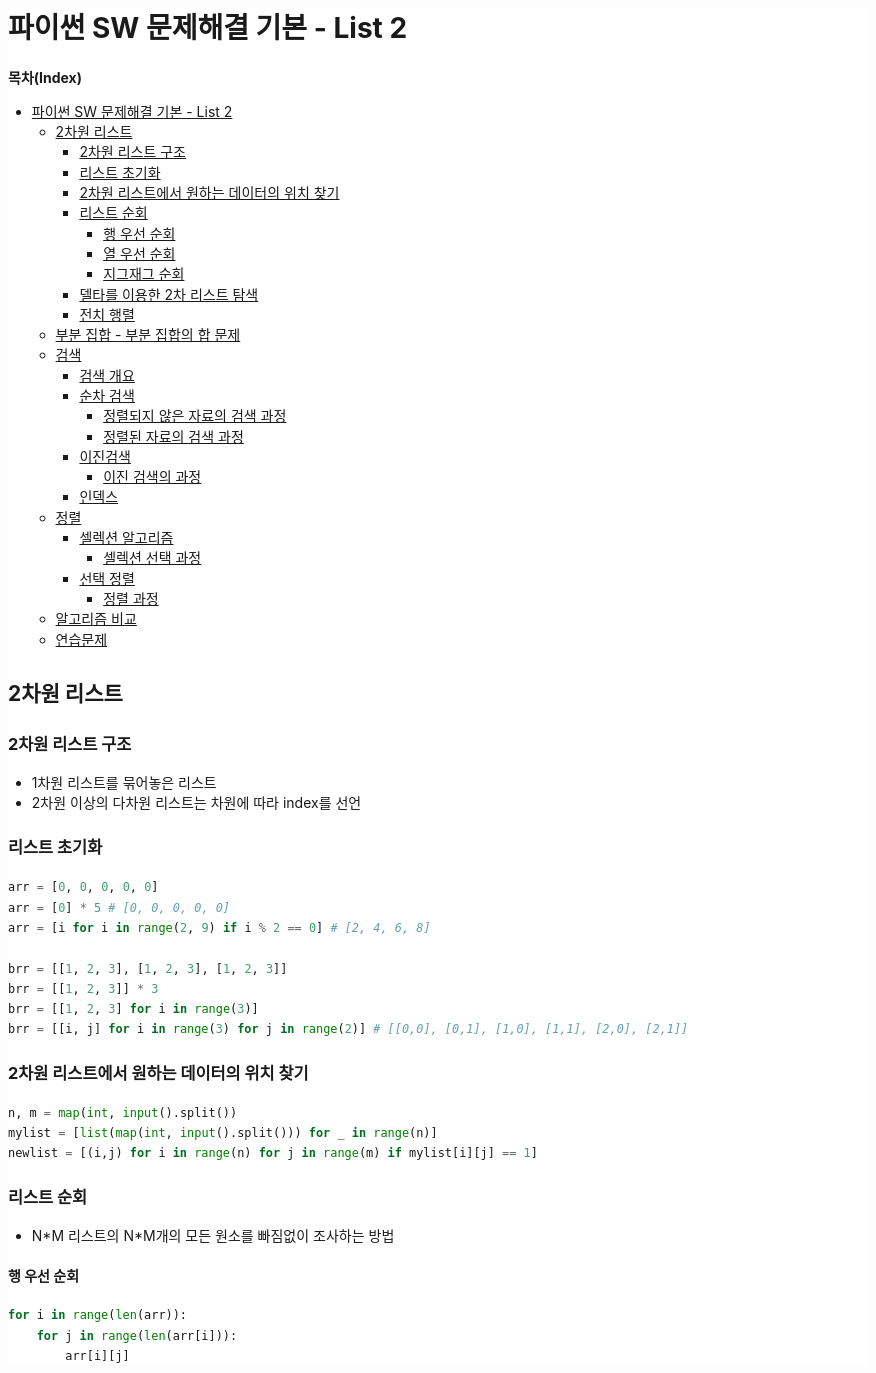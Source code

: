 # 파이썬 SW 문제해결 기본 - List 2

**목차(Index)**
- [파이썬 SW 문제해결 기본 - List 2](#파이썬-sw-문제해결-기본---list-2)
	- [2차원 리스트](#2차원-리스트)
		- [2차원 리스트 구조](#2차원-리스트-구조)
		- [리스트 초기화](#리스트-초기화)
		- [2차원 리스트에서 원하는 데이터의 위치 찾기](#2차원-리스트에서-원하는-데이터의-위치-찾기)
		- [리스트 순회](#리스트-순회)
			- [행 우선 순회](#행-우선-순회)
			- [열 우선 순회](#열-우선-순회)
			- [지그재그 순회](#지그재그-순회)
		- [델타를 이용한 2차 리스트 탐색](#델타를-이용한-2차-리스트-탐색)
		- [전치 행렬](#전치-행렬)
	- [부분 집합 - 부분 집합의 합 문제](#부분-집합---부분-집합의-합-문제)
	- [검색](#검색)
		- [검색 개요](#검색-개요)
		- [순차 검색](#순차-검색)
			- [정렬되지 않은 자료의 검색 과정](#정렬되지-않은-자료의-검색-과정)
			- [정렬된 자료의 검색 과정](#정렬된-자료의-검색-과정)
		- [이진검색](#이진검색)
			- [이진 검색의 과정](#이진-검색의-과정)
		- [인덱스](#인덱스)
	- [정렬](#정렬)
		- [셀렉션 알고리즘](#셀렉션-알고리즘)
			- [셀렉션 선택 과정](#셀렉션-선택-과정)
		- [선택 정렬](#선택-정렬)
			- [정렬 과정](#정렬-과정)
	- [알고리즘 비교](#알고리즘-비교)
	- [연습문제](#연습문제)

## 2차원 리스트
### 2차원 리스트 구조
* 1차원 리스트를 묶어놓은 리스트
* 2차원 이상의 다차원 리스트는 차원에 따라 index를 선언
### 리스트 초기화
``` python
arr = [0, 0, 0, 0, 0]
arr = [0] * 5 # [0, 0, 0, 0, 0]
arr = [i for i in range(2, 9) if i % 2 == 0] # [2, 4, 6, 8]

brr = [[1, 2, 3], [1, 2, 3], [1, 2, 3]]
brr = [[1, 2, 3]] * 3
brr = [[1, 2, 3] for i in range(3)]
brr = [[i, j] for i in range(3) for j in range(2)] # [[0,0], [0,1], [1,0], [1,1], [2,0], [2,1]]
```
### 2차원 리스트에서 원하는 데이터의 위치 찾기
``` python
n, m = map(int, input().split())
mylist = [list(map(int, input().split())) for _ in range(n)]
newlist = [(i,j) for i in range(n) for j in range(m) if mylist[i][j] == 1]
```
### 리스트 순회
* N\*M 리스트의 N\*M개의 모든 원소를 빠짐없이 조사하는 방법   
#### 행 우선 순회
``` python
for i in range(len(arr)):
	for j in range(len(arr[i])):
		arr[i][j]
```